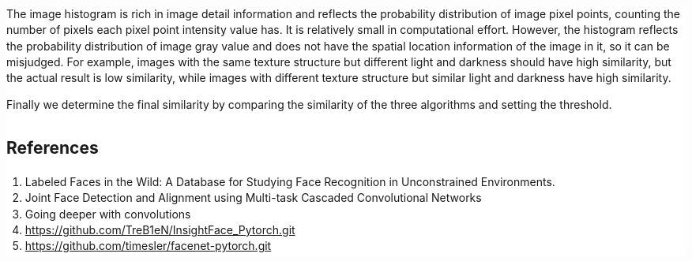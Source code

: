 The image histogram is rich in image detail information and reflects the probability distribution of image pixel points, counting the number of pixels each pixel point intensity value has. It is relatively small in computational effort. However, the histogram reflects the probability distribution of image gray value and does not have the spatial location information of the image in it, so it can be misjudged. For example, images with the same texture structure but different light and darkness should have high similarity, but the actual result is low similarity, while images with different texture structure but similar light and darkness have high similarity.  

Finally we determine the final similarity by comparing the similarity of the three algorithms and setting the threshold.

## References
1. Labeled Faces in the Wild: A Database for Studying Face Recognition in Unconstrained Environments.
2. Joint Face Detection and Alignment using Multi-task Cascaded Convolutional Networks
3. Going deeper with convolutions
4. https://github.com/TreB1eN/InsightFace_Pytorch.git
5. https://github.com/timesler/facenet-pytorch.git


